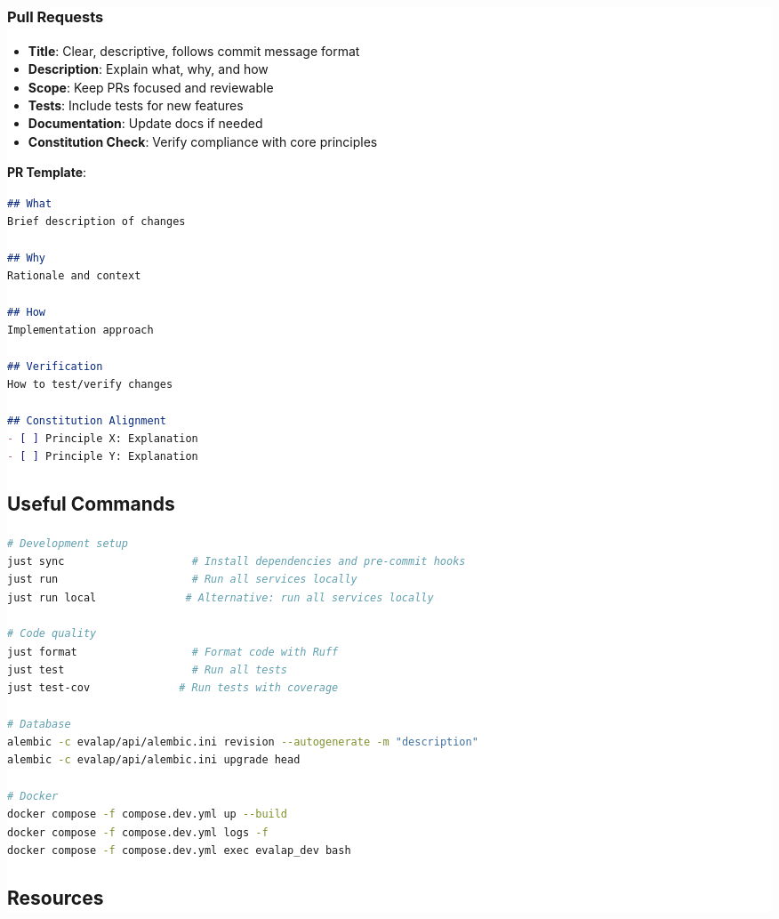 ### Pull Requests

- **Title**: Clear, descriptive, follows commit message format
- **Description**: Explain what, why, and how
- **Scope**: Keep PRs focused and reviewable
- **Tests**: Include tests for new features
- **Documentation**: Update docs if needed
- **Constitution Check**: Verify compliance with core principles

**PR Template**:
```markdown
## What
Brief description of changes

## Why
Rationale and context

## How
Implementation approach

## Verification
How to test/verify changes

## Constitution Alignment
- [ ] Principle X: Explanation
- [ ] Principle Y: Explanation
```

## Useful Commands

```bash
# Development setup
just sync                    # Install dependencies and pre-commit hooks
just run                     # Run all services locally
just run local              # Alternative: run all services locally

# Code quality
just format                  # Format code with Ruff
just test                    # Run all tests
just test-cov              # Run tests with coverage

# Database
alembic -c evalap/api/alembic.ini revision --autogenerate -m "description"
alembic -c evalap/api/alembic.ini upgrade head

# Docker
docker compose -f compose.dev.yml up --build
docker compose -f compose.dev.yml logs -f
docker compose -f compose.dev.yml exec evalap_dev bash
```

## Resources
